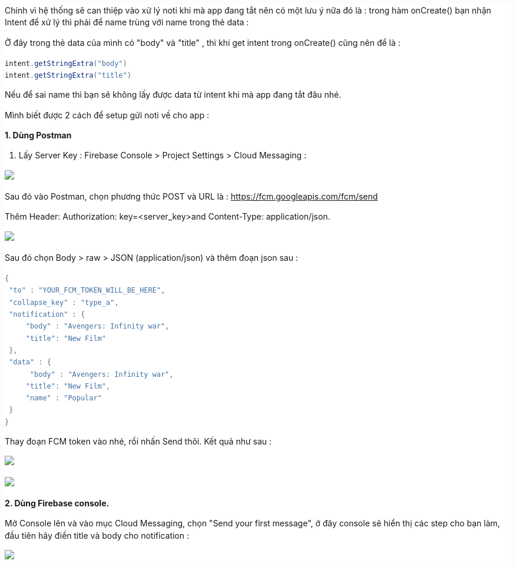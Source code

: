 Chính vì hệ thống sẽ can thiệp vào xử lý noti khi mà app đang tắt nên có một lưu ý nữa đó là : trong hàm onCreate() bạn nhận Intent để xử lý thì phải để name trùng với name trong thẻ data : 

Ở đây trong thẻ data của mình có "body" và "title" , thì khi get intent trong onCreate() cũng nên để là :

```java
intent.getStringExtra("body")
intent.getStringExtra("title")
```

Nếu để sai name thì bạn sẽ không lấy được data từ intent khi mà app đang tắt đâu nhé.


Mình biết được 2 cách để setup gửi noti về cho app : 

**1. Dùng Postman**
 1. Lấy Server Key :  Firebase Console > Project Settings > Cloud Messaging : 
 
 ![](https://images.viblo.asia/52c42a3e-8a38-48c9-b1bf-48631e426388.png)

Sau đó vào Postman, chọn phương thức POST và URL là : https://fcm.googleapis.com/fcm/send

Thêm Header: Authorization: key=<server_key>and Content-Type: application/json.

![](https://images.viblo.asia/a023446e-374a-4938-b25b-b74f214c05ef.png)

Sau đó chọn Body > raw > JSON (application/json)  và thêm đoạn json sau : 

```java
{
 "to" : "YOUR_FCM_TOKEN_WILL_BE_HERE",
 "collapse_key" : "type_a",
 "notification" : {
     "body" : "Avengers: Infinity war",
     "title": "New Film"
 },
 "data" : {
      "body" : "Avengers: Infinity war",
     "title": "New Film",
     "name" : "Popular"
 }
}
```

Thay đoạn FCM token vào nhé, rồi nhấn Send thôi. Kết quả như sau : 

![](https://images.viblo.asia/9781c57a-718a-49dc-839a-54e65852a950.png)

![](https://images.viblo.asia/bc4c6bc8-4b1c-4db5-be3d-d6cd31ff8ec2.jpg)

 
**2. Dùng Firebase console.**

Mở Console lên và vào mục Cloud Messaging, chọn "Send your first message", ở đây console sẽ hiển thị các step cho bạn làm, đầu tiên hãy điền title và body cho notification : 

![](https://images.viblo.asia/6d5d76de-e0b7-4ff5-baac-e864a66c81c8.png)
